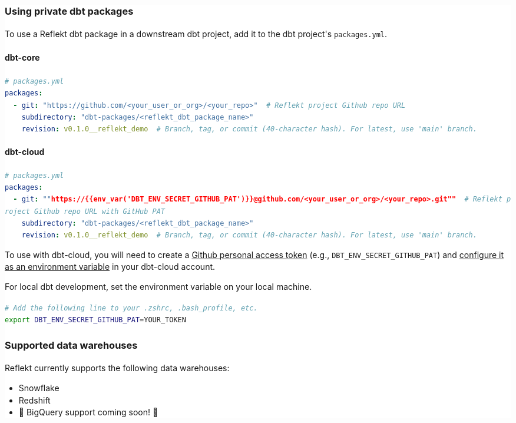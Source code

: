 ### Using private dbt packages
To use a Reflekt dbt package in a downstream dbt project, add it to the dbt project's `packages.yml`.

#### dbt-core
```yaml
# packages.yml
packages:
  - git: "https://github.com/<your_user_or_org>/<your_repo>"  # Reflekt project Github repo URL
    subdirectory: "dbt-packages/<reflekt_dbt_package_name>"
    revision: v0.1.0__reflekt_demo  # Branch, tag, or commit (40-character hash). For latest, use 'main' branch.
```

#### dbt-cloud
```yaml
# packages.yml
packages:
  - git: ""https://{{env_var('DBT_ENV_SECRET_GITHUB_PAT')}}@github.com/<your_user_or_org>/<your_repo>.git""  # Reflekt project Github repo URL with GitHub PAT
    subdirectory: "dbt-packages/<reflekt_dbt_package_name>"
    revision: v0.1.0__reflekt_demo  # Branch, tag, or commit (40-character hash). For latest, use 'main' branch.
```
To use with dbt-cloud, you will need to create a [Github personal access token](https://docs.github.com/en/authentication/keeping-your-account-and-data-secure/creating-a-personal-access-token) (e.g., `DBT_ENV_SECRET_GITHUB_PAT`) and [configure it as an environment variable](https://docs.getdbt.com/docs/dbt-cloud/using-dbt-cloud/cloud-environment-variables) in your dbt-cloud account.

For local dbt development, set the environment variable on your local machine.
```bash
# Add the following line to your .zshrc, .bash_profile, etc.
export DBT_ENV_SECRET_GITHUB_PAT=YOUR_TOKEN
```

### Supported data warehouses
Reflekt currently supports the following data warehouses:
- Snowflake
- Redshift
- :construction: BigQuery support coming soon! :construction:
